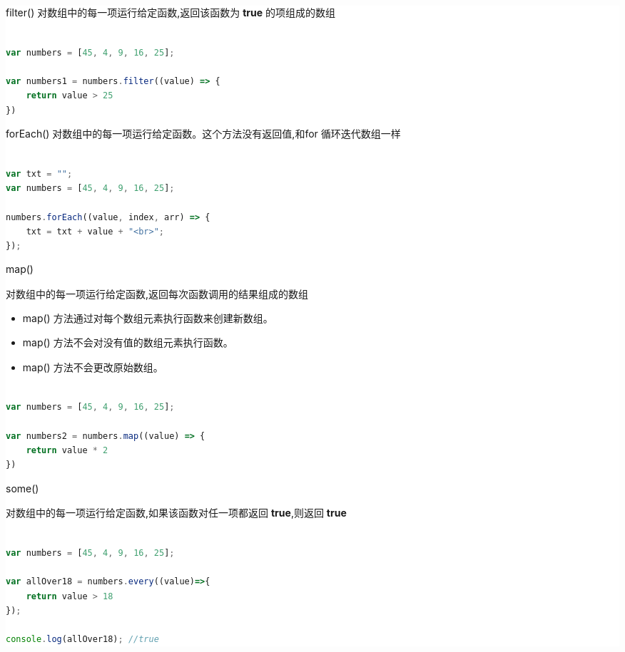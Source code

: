 
filter()
对数组中的每一项运行给定函数,返回该函数为 **true** 的项组成的数组

```js

var numbers = [45, 4, 9, 16, 25];

var numbers1 = numbers.filter((value) => {
    return value > 25
})
```


forEach()
对数组中的每一项运行给定函数。这个方法没有返回值,和for 循环迭代数组一样

```js

var txt = "";
var numbers = [45, 4, 9, 16, 25];

numbers.forEach((value, index, arr) => {
    txt = txt + value + "<br>";
});

```

map()

对数组中的每一项运行给定函数,返回每次函数调用的结果组成的数组

- map() 方法通过对每个数组元素执行函数来创建新数组。

- map() 方法不会对没有值的数组元素执行函数。

- map() 方法不会更改原始数组。

```js

var numbers = [45, 4, 9, 16, 25];

var numbers2 = numbers.map((value) => {
    return value * 2
})

```


some()

对数组中的每一项运行给定函数,如果该函数对任一项都返回 **true**,则返回 **true**

```js

var numbers = [45, 4, 9, 16, 25];

var allOver18 = numbers.every((value)=>{
    return value > 18
});

console.log(allOver18); //true

```
